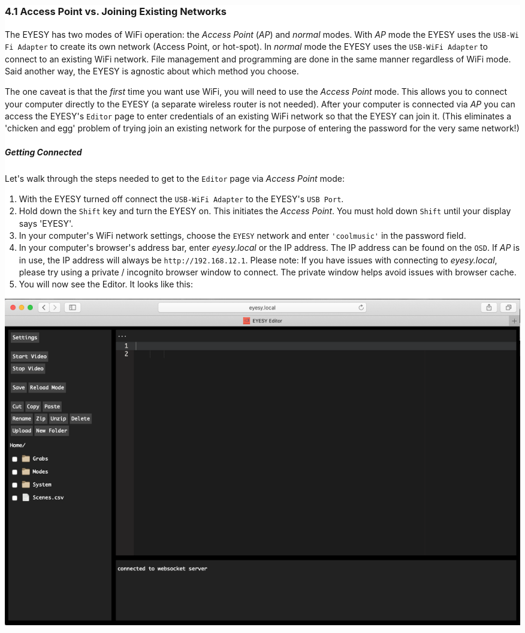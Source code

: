 ### 4.1 Access Point vs. Joining Existing Networks

The EYESY has two modes of WiFi operation: the *Access Point* (*AP*) and *normal* modes.  With *AP* mode the EYESY uses the `USB-WiFi Adapter` to create its own network (Access Point, or hot-spot). In *normal* mode the EYESY uses the `USB-WiFi Adapter` to connect to an existing WiFi network. File management and programming are done in the same manner regardless of WiFi mode. Said another way, the EYESY is agnostic about which method you choose. 

The one caveat is that the *first* time you want use WiFi, you will need to use the *Access Point* mode.  This allows you to connect your computer directly to the EYESY (a separate wireless router is not needed).  After your computer is connected via *AP* you can access the EYESY's `Editor` page to enter credentials of an existing WiFi network so that the EYESY can join it. (This eliminates a 'chicken and egg' problem of trying join an existing network for the purpose of entering the password for the very same network!)


##### Getting Connected

Let's walk through the steps needed to get to the `Editor` page via *Access Point* mode:

1. With the EYESY turned off connect the `USB-WiFi Adapter` to the EYESY's `USB Port`. 
2. Hold down the `Shift` key and turn the EYESY on. This initiates the *Access Point*. You must hold down `Shift` until your display says 'EYESY'.
3. In your computer's WiFi network settings, choose the `EYESY` network and enter `'coolmusic'` in the password field.
4. In your computer's browser's address bar, enter *eyesy.local* or the IP address. The IP address can be found on the `OSD`. If *AP* is in use, the IP address will always be `http://192.168.12.1`. Please note: If you have issues with connecting to *eyesy.local*, please try using a private / incognito browser window to connect. The private window helps avoid issues with browser cache.
5. You will now see the Editor. It looks like this:

![](images/EYESY-local-main.png)
